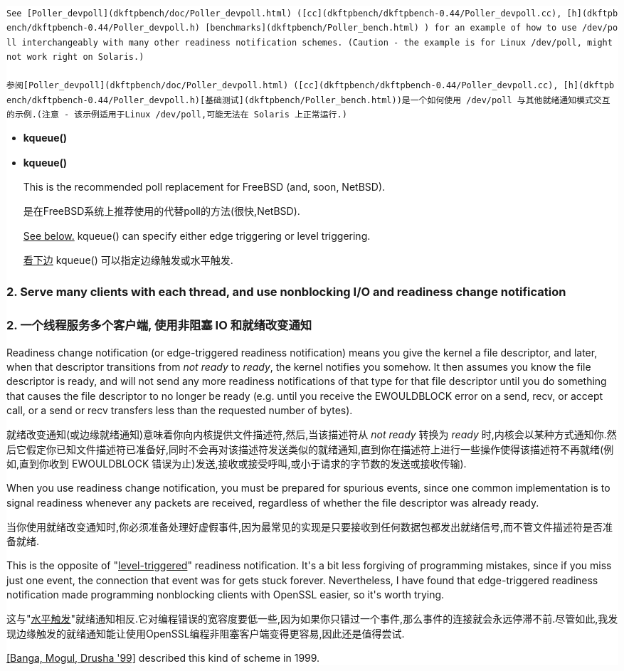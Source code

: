     See [Poller_devpoll](dkftpbench/doc/Poller_devpoll.html) ([cc](dkftpbench/dkftpbench-0.44/Poller_devpoll.cc), [h](dkftpbench/dkftpbench-0.44/Poller_devpoll.h) [benchmarks](dkftpbench/Poller_bench.html) ) for an example of how to use /dev/poll interchangeably with many other readiness notification schemes. (Caution - the example is for Linux /dev/poll, might not work right on Solaris.)
    
    参阅[Poller_devpoll](dkftpbench/doc/Poller_devpoll.html) ([cc](dkftpbench/dkftpbench-0.44/Poller_devpoll.cc), [h](dkftpbench/dkftpbench-0.44/Poller_devpoll.h)[基础测试](dkftpbench/Poller_bench.html))是一个如何使用 /dev/poll 与其他就绪通知模式交互的示例.(注意 - 该示例适用于Linux /dev/poll,可能无法在 Solaris 上正常运行.)
    
*   **kqueue()**

*   **kqueue()**

    This is the recommended poll replacement for FreeBSD (and, soon, NetBSD).
    
    是在FreeBSD系统上推荐使用的代替poll的方法(很快,NetBSD).

    [See below.](#nb.kqueue) kqueue() can specify either edge triggering or level triggering.
    
    [看下边](#nb.kqueue) kqueue() 可以指定边缘触发或水平触发.

### 2. Serve many clients with each thread, and use nonblocking I/O and readiness **change** notification


### 2. 一个线程服务多个客户端, 使用非阻塞 IO 和就绪**改变**通知

Readiness change notification (or edge-triggered readiness notification) means you give the kernel a file descriptor, and later, when that descriptor transitions from _not ready_ to _ready_, the kernel notifies you somehow. It then assumes you know the file descriptor is ready, and will not send any more readiness notifications of that type for that file descriptor until you do something that causes the file descriptor to no longer be ready (e.g. until you receive the EWOULDBLOCK error on a send, recv, or accept call, or a send or recv transfers less than the requested number of bytes).


就绪改变通知(或边缘就绪通知)意味着你向内核提供文件描述符,然后,当该描述符从 _not ready_ 转换为 _ready_ 时,内核会以某种方式通知你.然后它假定你已知文件描述符已准备好,同时不会再对该描述符发送类似的就绪通知,直到你在描述符上进行一些操作使得该描述符不再就绪(例如,直到你收到 EWOULDBLOCK 错误为止)发送,接收或接受呼叫,或小于请求的字节数的发送或接收传输).



When you use readiness change notification, you must be prepared for spurious events, since one common implementation is to signal readiness whenever any packets are received, regardless of whether the file descriptor was already ready.


当你使用就绪改变通知时,你必须准备处理好虚假事件,因为最常见的实现是只要接收到任何数据包都发出就绪信号,而不管文件描述符是否准备就绪.

This is the opposite of "[level-triggered](#nb)" readiness notification. It's a bit less forgiving of programming mistakes, since if you miss just one event, the connection that event was for gets stuck forever. Nevertheless, I have found that edge-triggered readiness notification made programming nonblocking clients with OpenSSL easier, so it's worth trying.


这与"[水平触发](#nb)"就绪通知相反.它对编程错误的宽容度要低一些,因为如果你只错过一个事件,那么事件的连接就会永远停滞不前.尽管如此,我发现边缘触发的就绪通知能让使用OpenSSL编程非阻塞客户端变得更容易,因此还是值得尝试.



[[Banga, Mogul, Drusha '99]](http://www.cs.rice.edu/~druschel/usenix99event.ps.gz) described this kind of scheme in 1999.
